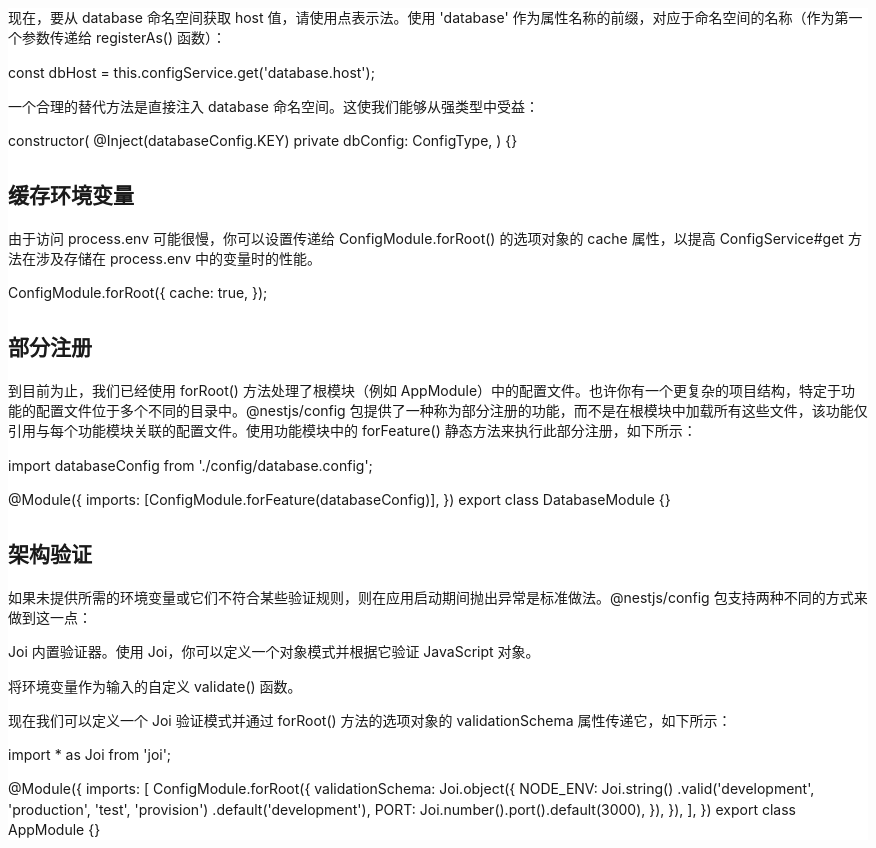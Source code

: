 
现在，要从 database 命名空间获取 host 值，请使用点表示法。使用 'database' 作为属性名称的前缀，对应于命名空间的名称（作为第一个参数传递给 registerAs() 函数）：


const dbHost = this.configService.get<string>('database.host');

一个合理的替代方法是直接注入 database 命名空间。这使我们能够从强类型中受益：


constructor(
  @Inject(databaseConfig.KEY)
  private dbConfig: ConfigType<typeof databaseConfig>,
) {}


## 缓存环境变量

由于访问 process.env 可能很慢，你可以设置传递给 ConfigModule.forRoot() 的选项对象的 cache 属性，以提高 ConfigService#get 方法在涉及存储在 process.env 中的变量时的性能。


ConfigModule.forRoot({
  cache: true,
});

## 部分注册

到目前为止，我们已经使用 forRoot() 方法处理了根模块（例如 AppModule）中的配置文件。也许你有一个更复杂的项目结构，特定于功能的配置文件位于多个不同的目录中。@nestjs/config 包提供了一种称为部分注册的功能，而不是在根模块中加载所有这些文件，该功能仅引用与每个功能模块关联的配置文件。使用功能模块中的 forFeature() 静态方法来执行此部分注册，如下所示：


import databaseConfig from './config/database.config';

@Module({
  imports: [ConfigModule.forFeature(databaseConfig)],
})
export class DatabaseModule {}


## 架构验证


如果未提供所需的环境变量或它们不符合某些验证规则，则在应用启动期间抛出异常是标准做法。@nestjs/config 包支持两种不同的方式来做到这一点：

Joi 内置验证器。使用 Joi，你可以定义一个对象模式并根据它验证 JavaScript 对象。

将环境变量作为输入的自定义 validate() 函数。

现在我们可以定义一个 Joi 验证模式并通过 forRoot() 方法的选项对象的 validationSchema 属性传递它，如下所示：

import * as Joi from 'joi';

@Module({
  imports: [
    ConfigModule.forRoot({
      validationSchema: Joi.object({
        NODE_ENV: Joi.string()
          .valid('development', 'production', 'test', 'provision')
          .default('development'),
        PORT: Joi.number().port().default(3000),
      }),
    }),
  ],
})
export class AppModule {}
